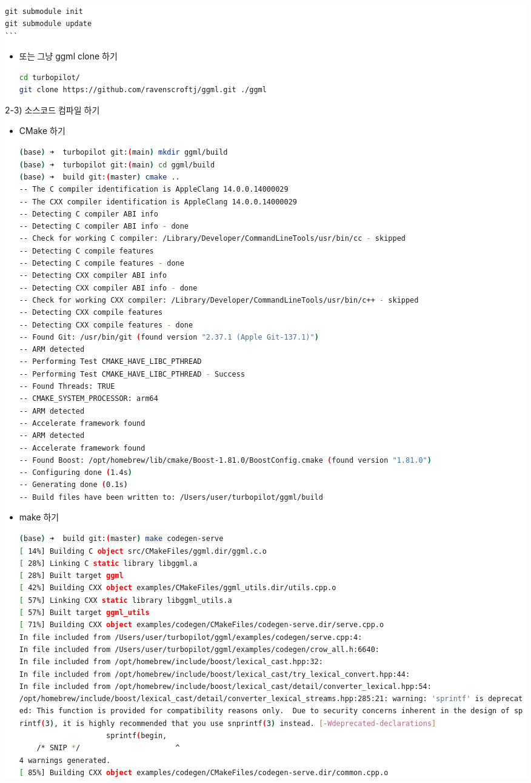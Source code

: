     git submodule init
    git submodule update
    ```
- 또는 그냥 ggml clone 하기
    ```bash
    cd turbopilot/
    git clone https://github.com/ravenscroftj/ggml.git ./ggml
    ```
2-3) 소스코드 컴파일 하기
- CMake 하기
    ```bash
    (base) ➜  turbopilot git:(main) mkdir ggml/build
    (base) ➜  turbopilot git:(main) cd ggml/build
    (base) ➜  build git:(master) cmake ..
    -- The C compiler identification is AppleClang 14.0.0.14000029
    -- The CXX compiler identification is AppleClang 14.0.0.14000029
    -- Detecting C compiler ABI info
    -- Detecting C compiler ABI info - done
    -- Check for working C compiler: /Library/Developer/CommandLineTools/usr/bin/cc - skipped
    -- Detecting C compile features
    -- Detecting C compile features - done
    -- Detecting CXX compiler ABI info
    -- Detecting CXX compiler ABI info - done
    -- Check for working CXX compiler: /Library/Developer/CommandLineTools/usr/bin/c++ - skipped
    -- Detecting CXX compile features
    -- Detecting CXX compile features - done
    -- Found Git: /usr/bin/git (found version "2.37.1 (Apple Git-137.1)")
    -- ARM detected
    -- Performing Test CMAKE_HAVE_LIBC_PTHREAD
    -- Performing Test CMAKE_HAVE_LIBC_PTHREAD - Success
    -- Found Threads: TRUE
    -- CMAKE_SYSTEM_PROCESSOR: arm64
    -- ARM detected
    -- Accelerate framework found
    -- ARM detected
    -- Accelerate framework found
    -- Found Boost: /opt/homebrew/lib/cmake/Boost-1.81.0/BoostConfig.cmake (found version "1.81.0")
    -- Configuring done (1.4s)
    -- Generating done (0.1s)
    -- Build files have been written to: /Users/user/turbopilot/ggml/build
    ```
- make 하기
    ```bash
    (base) ➜  build git:(master) make codegen-serve
    [ 14%] Building C object src/CMakeFiles/ggml.dir/ggml.c.o
    [ 28%] Linking C static library libggml.a
    [ 28%] Built target ggml
    [ 42%] Building CXX object examples/CMakeFiles/ggml_utils.dir/utils.cpp.o
    [ 57%] Linking CXX static library libggml_utils.a
    [ 57%] Built target ggml_utils
    [ 71%] Building CXX object examples/codegen/CMakeFiles/codegen-serve.dir/serve.cpp.o
    In file included from /Users/user/turbopilot/ggml/examples/codegen/serve.cpp:4:
    In file included from /Users/user/turbopilot/ggml/examples/codegen/crow_all.h:6640:
    In file included from /opt/homebrew/include/boost/lexical_cast.hpp:32:
    In file included from /opt/homebrew/include/boost/lexical_cast/try_lexical_convert.hpp:44:
    In file included from /opt/homebrew/include/boost/lexical_cast/detail/converter_lexical.hpp:54:
    /opt/homebrew/include/boost/lexical_cast/detail/converter_lexical_streams.hpp:285:21: warning: 'sprintf' is deprecated: This function is provided for compatibility reasons only.  Due to security concerns inherent in the design of sprintf(3), it is highly recommended that you use snprintf(3) instead. [-Wdeprecated-declarations]
                        sprintf(begin,
        /* SNIP */                      ^
    4 warnings generated.
    [ 85%] Building CXX object examples/codegen/CMakeFiles/codegen-serve.dir/common.cpp.o